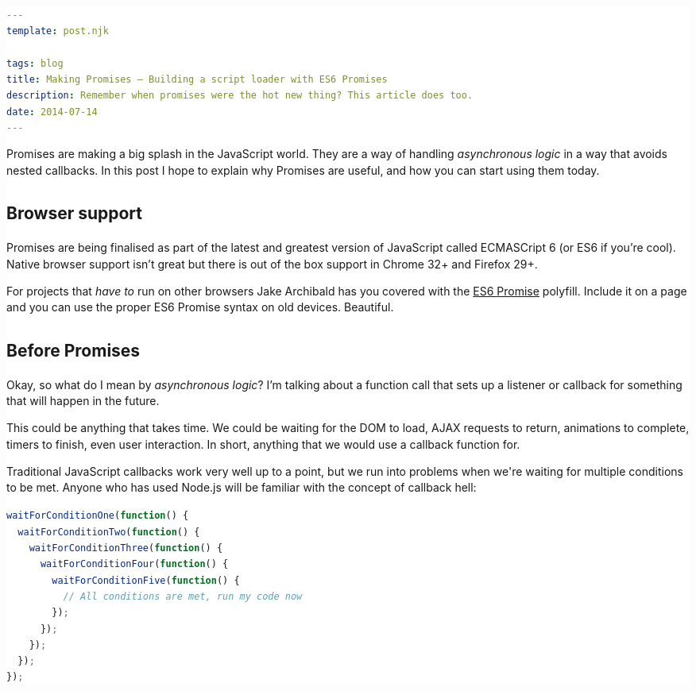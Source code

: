 ```yaml
---
template: post.njk

tags: blog
title: Making Promises – Building a script loader with ES6 Promises
description: Remember when promises were the hot new thing? This article does too.
date: 2014-07-14
---
```


Promises are making a big splash in the JavaScript world. They are a way of
handling _asynchronous logic_ in a way that avoids nested callbacks. In this
post I hope to explain why Promises are useful, and how you can start using
them today.


## Browser support

Promises are being finalised as part of the latest and greatest version of
JavaScript called ECMASCript 6 (or ES6 if you’re cool). Native browser
support isn’t great but there is out of the box support in Chrome 32+ and
Firefox 29+.

For projects that _have to_ run on other browsers Jake Archibald has you
covered with the [ES6 Promise][es6-promise] polyfill. Include it on a page
and you can use the proper ES6 Promise syntax on old devices. Beautiful.


## Before Promises

Okay, so what do I mean by _asynchronous logic_? I’m talking about a function
call that sets up a listener or callback for something that will happen in
the future.

This could be anything that takes time. We could be waiting for the DOM to
load, AJAX requests to return, animations to complete, timers to finish, even
user interaction. In short, anything that we would use a callback function for.

Traditional JavaScript callbacks work very well up to a point, but we run into
problems when we're waiting for multiple conditions to be met. Anyone who has
used Node.js will be familiar with the concept of callback hell:

```js
waitForConditionOne(function() {
  waitForConditionTwo(function() {
    waitForConditionThree(function() {
      waitForConditionFour(function() {
        waitForConditionFive(function() {
          // All conditions are met, run my code now
        });
      });
    });
  });
});
```


[es6-promise]: https://github.com/jakearchibald/es6-promise
[aplus]: http://promisesaplus.com/
[mdn]: https://developer.mozilla.org/en-US/docs/Web/JavaScript/Reference/Global_Objects/Promise
[h5rocks]: http://www.html5rocks.com/en/tutorials/es6/promises/